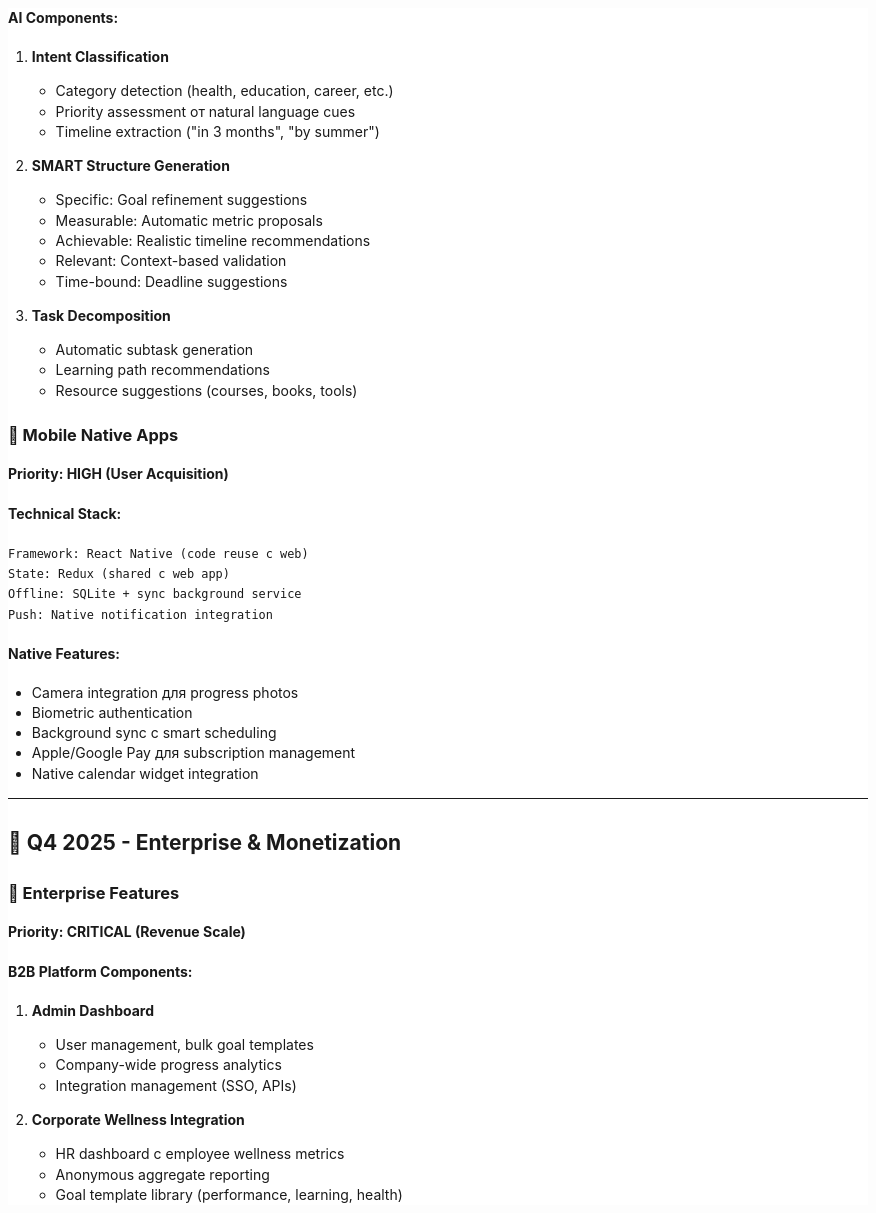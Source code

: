 #### AI Components:
1. **Intent Classification**
   - Category detection (health, education, career, etc.)
   - Priority assessment от natural language cues
   - Timeline extraction ("in 3 months", "by summer")

2. **SMART Structure Generation**
   - Specific: Goal refinement suggestions
   - Measurable: Automatic metric proposals
   - Achievable: Realistic timeline recommendations
   - Relevant: Context-based validation
   - Time-bound: Deadline suggestions

3. **Task Decomposition**
   - Automatic subtask generation
   - Learning path recommendations
   - Resource suggestions (courses, books, tools)

### 📱 Mobile Native Apps
**Priority: HIGH (User Acquisition)**

#### Technical Stack:
```
Framework: React Native (code reuse с web)
State: Redux (shared с web app)
Offline: SQLite + sync background service
Push: Native notification integration
```

#### Native Features:
- Camera integration для progress photos
- Biometric authentication
- Background sync с smart scheduling
- Apple/Google Pay для subscription management
- Native calendar widget integration

---

## 💼 Q4 2025 - Enterprise & Monetization

### 🏢 Enterprise Features
**Priority: CRITICAL (Revenue Scale)**

#### B2B Platform Components:
1. **Admin Dashboard**
   - User management, bulk goal templates
   - Company-wide progress analytics
   - Integration management (SSO, APIs)

2. **Corporate Wellness Integration**
   - HR dashboard с employee wellness metrics
   - Anonymous aggregate reporting
   - Goal template library (performance, learning, health)
